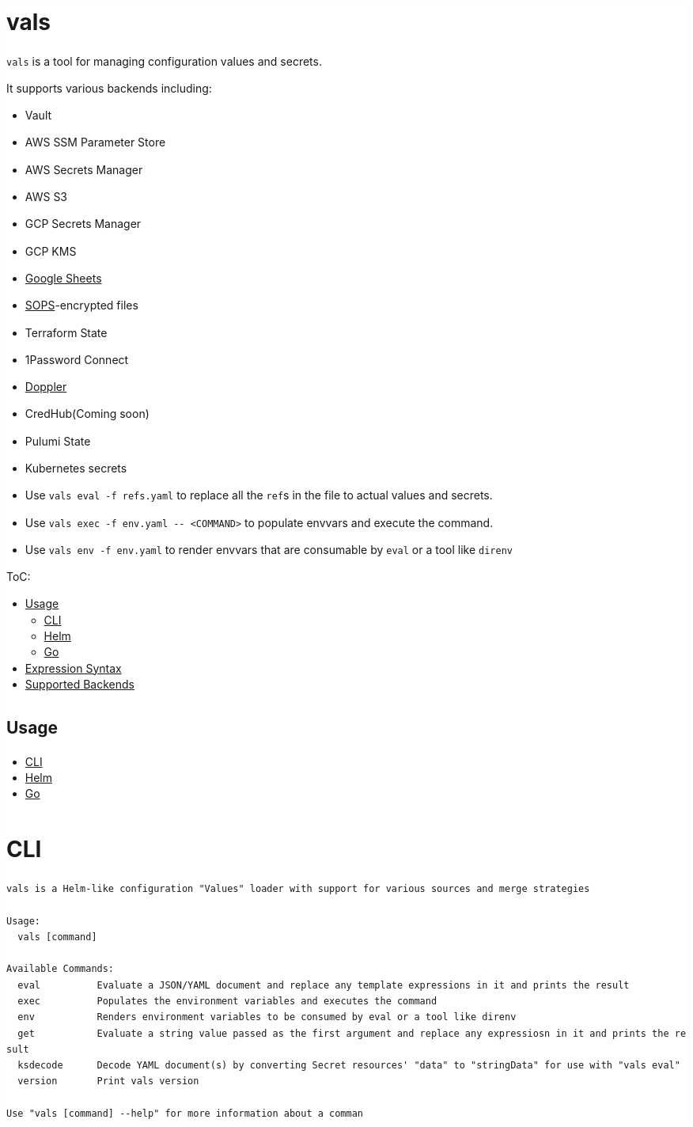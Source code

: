 # vals

`vals` is a tool for managing configuration values and secrets.

It supports various backends including:

- Vault
- AWS SSM Parameter Store
- AWS Secrets Manager
- AWS S3
- GCP Secrets Manager
- GCP KMS
- [Google Sheets](#google-sheets)
- [SOPS](https://github.com/getsops/sops)-encrypted files
- Terraform State
- 1Password Connect
- [Doppler](https://doppler.com/)
- CredHub(Coming soon)
- Pulumi State
- Kubernetes secrets

- Use `vals eval -f refs.yaml` to replace all the `ref`s in the file to actual values and secrets.
- Use `vals exec -f env.yaml -- <COMMAND>` to populate envvars and execute the command.
- Use `vals env -f env.yaml` to render envvars that are consumable by `eval` or a tool like `direnv`

ToC:

- [Usage](#usage)
  - [CLI](#cli)
  - [Helm](#helm)
  - [Go](#go)
- [Expression Syntax](#expression-syntax)
- [Supported Backends](#supported-backends)

## Usage

- [CLI](#cli)
- [Helm](#helm)
- [Go](#go)

# CLI

```
vals is a Helm-like configuration "Values" loader with support for various sources and merge strategies

Usage:
  vals [command]

Available Commands:
  eval          Evaluate a JSON/YAML document and replace any template expressions in it and prints the result
  exec          Populates the environment variables and executes the command
  env           Renders environment variables to be consumed by eval or a tool like direnv
  get           Evaluate a string value passed as the first argument and replace any expressiosn in it and prints the result
  ksdecode      Decode YAML document(s) by converting Secret resources' "data" to "stringData" for use with "vals eval"
  version       Print vals version

Use "vals [command] --help" for more information about a comman
```
